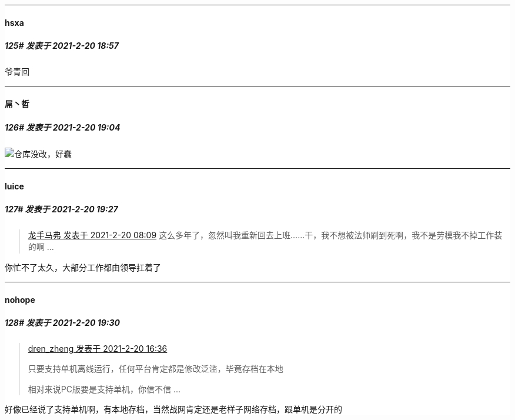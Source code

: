 



*****

####  hsxa  
##### 125#       发表于 2021-2-20 18:57




爷青回







*****

####  屌丶哲  
##### 126#       发表于 2021-2-20 19:04



<img src="https://static.saraba1st.com/image/smiley/face2017/002.png" referrerpolicy="no-referrer">仓库没改，好蠢







*****

####  luice  
##### 127#       发表于 2021-2-20 19:27



<blockquote><a href="httphttps://bbs.saraba1st.com/2b/forum.php?mod=redirect&amp;goto=findpost&amp;pid=50383411&amp;ptid=1988677" target="_blank">龙手马弗 发表于 2021-2-20 08:09</a>
这么多年了，忽然叫我重新回去上班……干，我不想被法师刷到死啊，我不是劳模我不掉工作装的啊 ...</blockquote>
你忙不了太久，大部分工作都由领导扛着了







*****

####  nohope  
##### 128#       发表于 2021-2-20 19:30



<blockquote><a href="httphttps://bbs.saraba1st.com/2b/forum.php?mod=redirect&amp;goto=findpost&amp;pid=50387934&amp;ptid=1988677" target="_blank">dren_zheng 发表于 2021-2-20 16:36</a>

只要支持单机离线运行，任何平台肯定都是修改泛滥，毕竟存档在本地

相对来说PC版要是支持单机，你信不信 ...</blockquote>
好像已经说了支持单机啊，有本地存档，当然战网肯定还是老样子网络存档，跟单机是分开的
